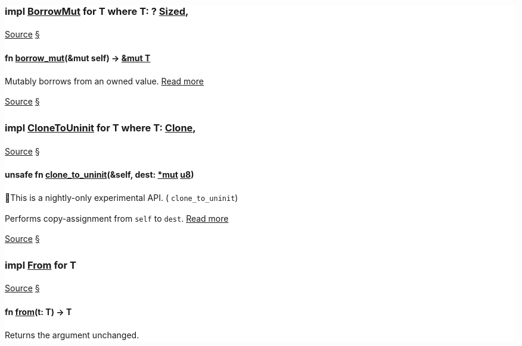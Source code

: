 ### impl<T> [BorrowMut](https://doc.rust-lang.org/nightly/core/borrow/trait.BorrowMut.html "trait core::borrow::BorrowMut") <T> for T  where T: ? [Sized](https://doc.rust-lang.org/nightly/core/marker/trait.Sized.html "trait core::marker::Sized"),

[Source](https://doc.rust-lang.org/nightly/src/core/borrow.rs.html#218) [§](https://docs.rs/unicorn-engine/latest/unicorn_engine/enum.RegisterPPC.html#method.borrow_mut)

#### fn [borrow\_mut](https://doc.rust-lang.org/nightly/core/borrow/trait.BorrowMut.html\#tymethod.borrow_mut)(&mut self) -> [&mut T](https://doc.rust-lang.org/nightly/std/primitive.reference.html)

Mutably borrows from an owned value. [Read more](https://doc.rust-lang.org/nightly/core/borrow/trait.BorrowMut.html#tymethod.borrow_mut)

[Source](https://doc.rust-lang.org/nightly/src/core/clone.rs.html#441) [§](https://docs.rs/unicorn-engine/latest/unicorn_engine/enum.RegisterPPC.html#impl-CloneToUninit-for-T)

### impl<T> [CloneToUninit](https://doc.rust-lang.org/nightly/core/clone/trait.CloneToUninit.html "trait core::clone::CloneToUninit") for T  where T: [Clone](https://doc.rust-lang.org/nightly/core/clone/trait.Clone.html "trait core::clone::Clone"),

[Source](https://doc.rust-lang.org/nightly/src/core/clone.rs.html#443) [§](https://docs.rs/unicorn-engine/latest/unicorn_engine/enum.RegisterPPC.html#method.clone_to_uninit)

#### unsafe fn [clone\_to\_uninit](https://doc.rust-lang.org/nightly/core/clone/trait.CloneToUninit.html\#tymethod.clone_to_uninit)(&self, dest: [\*mut](https://doc.rust-lang.org/nightly/std/primitive.pointer.html) [u8](https://doc.rust-lang.org/nightly/std/primitive.u8.html))

🔬This is a nightly-only experimental API. ( `clone_to_uninit`)

Performs copy-assignment from `self` to `dest`. [Read more](https://doc.rust-lang.org/nightly/core/clone/trait.CloneToUninit.html#tymethod.clone_to_uninit)

[Source](https://doc.rust-lang.org/nightly/src/core/convert/mod.rs.html#767) [§](https://docs.rs/unicorn-engine/latest/unicorn_engine/enum.RegisterPPC.html#impl-From%3CT%3E-for-T)

### impl<T> [From](https://doc.rust-lang.org/nightly/core/convert/trait.From.html "trait core::convert::From") <T> for T

[Source](https://doc.rust-lang.org/nightly/src/core/convert/mod.rs.html#770) [§](https://docs.rs/unicorn-engine/latest/unicorn_engine/enum.RegisterPPC.html#method.from-1)

#### fn [from](https://doc.rust-lang.org/nightly/core/convert/trait.From.html\#tymethod.from)(t: T) -> T

Returns the argument unchanged.
